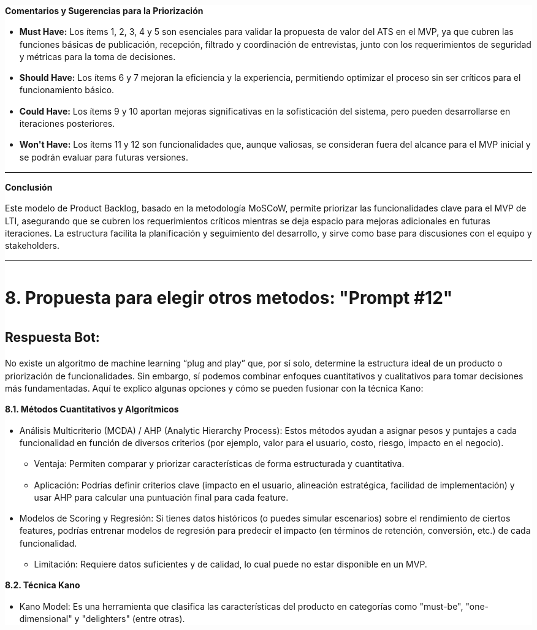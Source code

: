 **Comentarios y Sugerencias para la Priorización**

- **Must Have:** Los ítems 1, 2, 3, 4 y 5 son esenciales para validar la propuesta de valor del ATS en el MVP, ya que cubren las funciones básicas de publicación, recepción, filtrado y coordinación de entrevistas, junto con los requerimientos de seguridad y métricas para la toma de decisiones.

- **Should Have:** Los ítems 6 y 7 mejoran la eficiencia y la experiencia, permitiendo optimizar el proceso sin ser críticos para el funcionamiento básico.

- **Could Have:** Los ítems 9 y 10 aportan mejoras significativas en la sofisticación del sistema, pero pueden desarrollarse en iteraciones posteriores.

- **Won't Have:** Los ítems 11 y 12 son funcionalidades que, aunque valiosas, se consideran fuera del alcance para el MVP inicial y se podrán evaluar para futuras versiones.

---

**Conclusión**

Este modelo de Product Backlog, basado en la metodología MoSCoW, permite priorizar las funcionalidades clave para el MVP de LTI, asegurando que se cubren los requerimientos críticos mientras se deja espacio para mejoras adicionales en futuras iteraciones. La estructura facilita la planificación y seguimiento del desarrollo, y sirve como base para discusiones con el equipo y stakeholders.

---


# 8. Propuesta para elegir otros metodos: "Prompt #12"
Respuesta Bot:
---
No existe un algoritmo de machine learning “plug and play” que, por sí solo, determine la estructura ideal de un producto o priorización de funcionalidades. Sin embargo, sí podemos combinar enfoques cuantitativos y cualitativos para tomar decisiones más fundamentadas. Aquí te explico algunas opciones y cómo se pueden fusionar con la técnica Kano:

**8.1. Métodos Cuantitativos y Algorítmicos**

* Análisis Multicriterio (MCDA) / AHP (Analytic Hierarchy Process):
Estos métodos ayudan a asignar pesos y puntajes a cada funcionalidad en función de diversos criterios (por ejemplo, valor para el usuario, costo, riesgo, impacto en el negocio).

	- Ventaja: Permiten comparar y priorizar características de forma estructurada y cuantitativa.

	- Aplicación: Podrías definir criterios clave (impacto en el usuario, alineación estratégica, facilidad de implementación) y usar AHP para calcular una puntuación final para cada feature.

* Modelos de Scoring y Regresión:
Si tienes datos históricos (o puedes simular escenarios) sobre el rendimiento de ciertos features, podrías entrenar modelos de regresión para predecir el impacto (en términos de retención, conversión, etc.) de cada funcionalidad.

	- Limitación: Requiere datos suficientes y de calidad, lo cual puede no estar disponible en un MVP.

**8.2. Técnica Kano**

* Kano Model:
Es una herramienta que clasifica las características del producto en categorías como "must-be", "one-dimensional" y "delighters" (entre otras).
